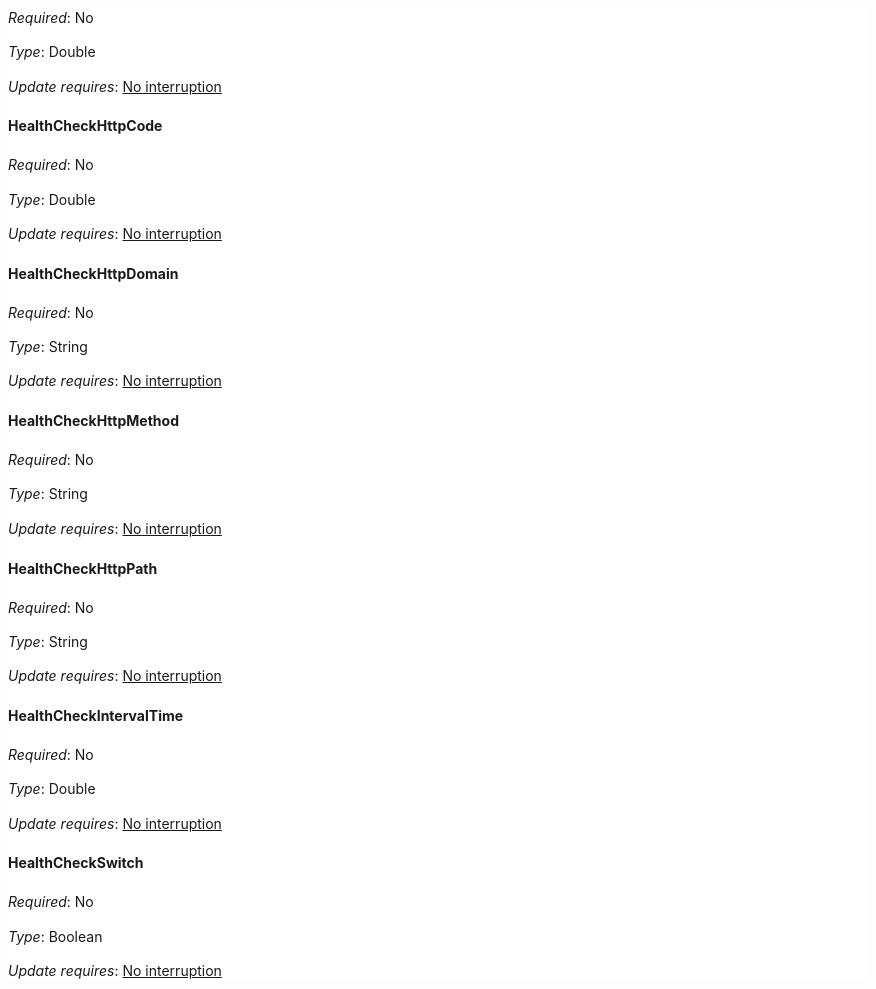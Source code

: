 _Required_: No

_Type_: Double

_Update requires_: [No interruption](https://docs.aws.amazon.com/AWSCloudFormation/latest/UserGuide/using-cfn-updating-stacks-update-behaviors.html#update-no-interrupt)

#### HealthCheckHttpCode

_Required_: No

_Type_: Double

_Update requires_: [No interruption](https://docs.aws.amazon.com/AWSCloudFormation/latest/UserGuide/using-cfn-updating-stacks-update-behaviors.html#update-no-interrupt)

#### HealthCheckHttpDomain

_Required_: No

_Type_: String

_Update requires_: [No interruption](https://docs.aws.amazon.com/AWSCloudFormation/latest/UserGuide/using-cfn-updating-stacks-update-behaviors.html#update-no-interrupt)

#### HealthCheckHttpMethod

_Required_: No

_Type_: String

_Update requires_: [No interruption](https://docs.aws.amazon.com/AWSCloudFormation/latest/UserGuide/using-cfn-updating-stacks-update-behaviors.html#update-no-interrupt)

#### HealthCheckHttpPath

_Required_: No

_Type_: String

_Update requires_: [No interruption](https://docs.aws.amazon.com/AWSCloudFormation/latest/UserGuide/using-cfn-updating-stacks-update-behaviors.html#update-no-interrupt)

#### HealthCheckIntervalTime

_Required_: No

_Type_: Double

_Update requires_: [No interruption](https://docs.aws.amazon.com/AWSCloudFormation/latest/UserGuide/using-cfn-updating-stacks-update-behaviors.html#update-no-interrupt)

#### HealthCheckSwitch

_Required_: No

_Type_: Boolean

_Update requires_: [No interruption](https://docs.aws.amazon.com/AWSCloudFormation/latest/UserGuide/using-cfn-updating-stacks-update-behaviors.html#update-no-interrupt)
